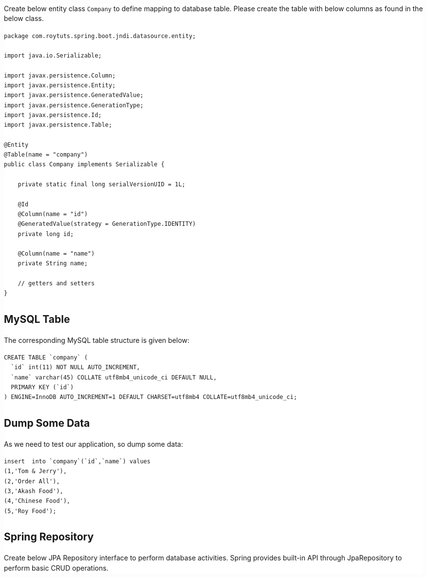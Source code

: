 Create below entity class `Company` to define mapping to database table. Please create the table with below columns as found in the below class.

    package com.roytuts.spring.boot.jndi.datasource.entity;

    import java.io.Serializable;

    import javax.persistence.Column;
    import javax.persistence.Entity;
    import javax.persistence.GeneratedValue;
    import javax.persistence.GenerationType;
    import javax.persistence.Id;
    import javax.persistence.Table;

    @Entity
    @Table(name = "company")
    public class Company implements Serializable {

        private static final long serialVersionUID = 1L;

        @Id
        @Column(name = "id")
        @GeneratedValue(strategy = GenerationType.IDENTITY)
        private long id;

        @Column(name = "name")
        private String name;

        // getters and setters
    }

## MySQL Table

The corresponding MySQL table structure is given below:

    CREATE TABLE `company` (
      `id` int(11) NOT NULL AUTO_INCREMENT,
      `name` varchar(45) COLLATE utf8mb4_unicode_ci DEFAULT NULL,
      PRIMARY KEY (`id`)
    ) ENGINE=InnoDB AUTO_INCREMENT=1 DEFAULT CHARSET=utf8mb4 COLLATE=utf8mb4_unicode_ci;

## Dump Some Data

As we need to test our application, so dump some data:

    insert  into `company`(`id`,`name`) values 
    (1,'Tom & Jerry'),
    (2,'Order All'),
    (3,'Akash Food'),
    (4,'Chinese Food'),
    (5,'Roy Food');

## Spring Repository

Create below JPA Repository interface to perform database activities. Spring provides built-in API through JpaRepository to perform basic CRUD operations.
